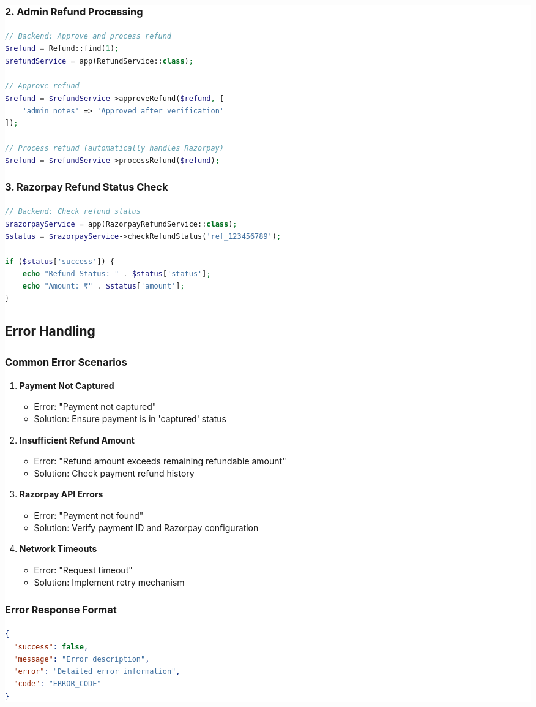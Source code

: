 ### 2. Admin Refund Processing

```php
// Backend: Approve and process refund
$refund = Refund::find(1);
$refundService = app(RefundService::class);

// Approve refund
$refund = $refundService->approveRefund($refund, [
    'admin_notes' => 'Approved after verification'
]);

// Process refund (automatically handles Razorpay)
$refund = $refundService->processRefund($refund);
```

### 3. Razorpay Refund Status Check

```php
// Backend: Check refund status
$razorpayService = app(RazorpayRefundService::class);
$status = $razorpayService->checkRefundStatus('ref_123456789');

if ($status['success']) {
    echo "Refund Status: " . $status['status'];
    echo "Amount: ₹" . $status['amount'];
}
```

## Error Handling

### Common Error Scenarios

1. **Payment Not Captured**
   - Error: "Payment not captured"
   - Solution: Ensure payment is in 'captured' status

2. **Insufficient Refund Amount**
   - Error: "Refund amount exceeds remaining refundable amount"
   - Solution: Check payment refund history

3. **Razorpay API Errors**
   - Error: "Payment not found"
   - Solution: Verify payment ID and Razorpay configuration

4. **Network Timeouts**
   - Error: "Request timeout"
   - Solution: Implement retry mechanism

### Error Response Format

```json
{
  "success": false,
  "message": "Error description",
  "error": "Detailed error information",
  "code": "ERROR_CODE"
}
```
